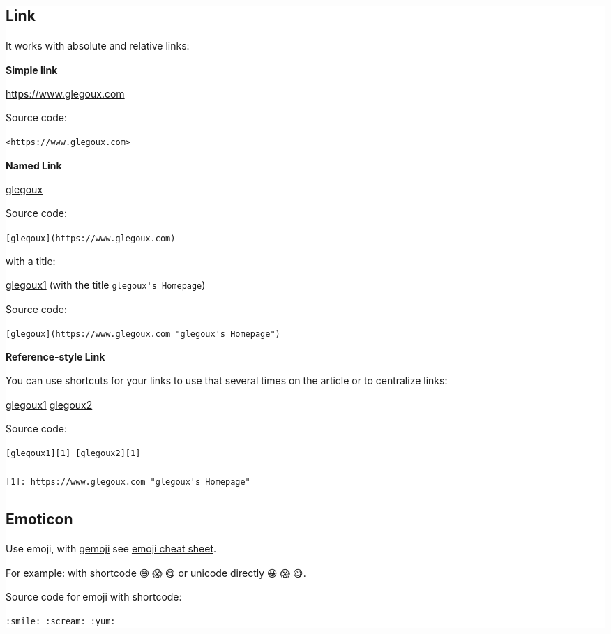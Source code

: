 ## Link

It works with absolute and relative links:

**Simple link**

<https://www.glegoux.com>

Source code:

~~~
<https://www.glegoux.com>
~~~

**Named Link** 

[glegoux](https://www.glegoux.com)

Source code:

~~~
[glegoux](https://www.glegoux.com)
~~~

with a title:

[glegoux1](https://www.glegoux.com "glegoux's Homepage") (with the
  title `glegoux's Homepage`)

Source code:

~~~
[glegoux](https://www.glegoux.com "glegoux's Homepage")
~~~

**Reference-style Link**

You can use shortcuts for your links to use that several times on the article or to centralize links:

[glegoux1][1] [glegoux2][1]

[1]: https://www.glegoux.com "glegoux's Homepage"

Source code:

~~~
[glegoux1][1] [glegoux2][1]

[1]: https://www.glegoux.com "glegoux's Homepage"
~~~

## Emoticon

Use emoji, with [gemoji](https://github.com/github/gemoji)
see [emoji cheat sheet](https://www.webfx.com/tools/emoji-cheat-sheet/).

For example: with shortcode :smile: :scream: :yum: or unicode directly 😀 😱 😋.

Source code for emoji with shortcode:

~~~ @escape
:smile: :scream: :yum:
~~~


[^1]: And that's the footnote.
[^1]: And that's the footnote.
